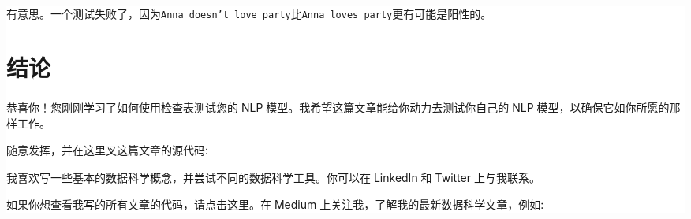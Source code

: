 有意思。一个测试失败了，因为`Anna doesn’t love party`比`Anna loves party`更有可能是阳性的。

# 结论

恭喜你！您刚刚学习了如何使用检查表测试您的 NLP 模型。我希望这篇文章能给你动力去测试你自己的 NLP 模型，以确保它如你所愿的那样工作。

随意发挥，并在这里叉这篇文章的源代码:

[](https://github.com/khuyentran1401/Data-science/blob/master/nlp/checklist/checklist_examples.ipynb)  

我喜欢写一些基本的数据科学概念，并尝试不同的数据科学工具。你可以在 LinkedIn 和 Twitter 上与我联系。

如果你想查看我写的所有文章的代码，请点击这里。在 Medium 上关注我，了解我的最新数据科学文章，例如:

[](/pytest-for-data-scientists-2990319e55e6)  [](/introduction-to-schema-a-python-libary-to-validate-your-data-c6d99e06d56a)  [](/deepdiff-recursively-find-and-ignore-trivial-differences-using-python-231a5524f41d)  [](/great-expectations-always-know-what-to-expect-from-your-data-51214866c24) 